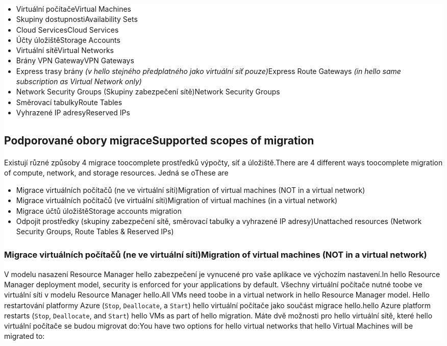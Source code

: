 * <span data-ttu-id="f26ab-114">Virtuální počítače</span><span class="sxs-lookup"><span data-stu-id="f26ab-114">Virtual Machines</span></span>
* <span data-ttu-id="f26ab-115">Skupiny dostupnosti</span><span class="sxs-lookup"><span data-stu-id="f26ab-115">Availability Sets</span></span>
* <span data-ttu-id="f26ab-116">Cloud Services</span><span class="sxs-lookup"><span data-stu-id="f26ab-116">Cloud Services</span></span>
* <span data-ttu-id="f26ab-117">Účty úložiště</span><span class="sxs-lookup"><span data-stu-id="f26ab-117">Storage Accounts</span></span>
* <span data-ttu-id="f26ab-118">Virtuální sítě</span><span class="sxs-lookup"><span data-stu-id="f26ab-118">Virtual Networks</span></span>
* <span data-ttu-id="f26ab-119">Brány VPN Gateway</span><span class="sxs-lookup"><span data-stu-id="f26ab-119">VPN Gateways</span></span>
* <span data-ttu-id="f26ab-120">Express trasy brány _(v hello stejného předplatného jako virtuální síť pouze)_</span><span class="sxs-lookup"><span data-stu-id="f26ab-120">Express Route Gateways _(in hello same subscription as Virtual Network only)_</span></span>
* <span data-ttu-id="f26ab-121">Network Security Groups (Skupiny zabezpečení sítě)</span><span class="sxs-lookup"><span data-stu-id="f26ab-121">Network Security Groups</span></span> 
* <span data-ttu-id="f26ab-122">Směrovací tabulky</span><span class="sxs-lookup"><span data-stu-id="f26ab-122">Route Tables</span></span> 
* <span data-ttu-id="f26ab-123">Vyhrazené IP adresy</span><span class="sxs-lookup"><span data-stu-id="f26ab-123">Reserved IPs</span></span> 

## <a name="supported-scopes-of-migration"></a><span data-ttu-id="f26ab-124">Podporované obory migrace</span><span class="sxs-lookup"><span data-stu-id="f26ab-124">Supported scopes of migration</span></span>
<span data-ttu-id="f26ab-125">Existují různé způsoby 4 migrace toocomplete prostředků výpočty, síť a úložiště.</span><span class="sxs-lookup"><span data-stu-id="f26ab-125">There are 4 different ways toocomplete migration of compute, network, and storage resources.</span></span> <span data-ttu-id="f26ab-126">Jedná se o</span><span class="sxs-lookup"><span data-stu-id="f26ab-126">These are</span></span> 

* <span data-ttu-id="f26ab-127">Migrace virtuálních počítačů (ne ve virtuální síti)</span><span class="sxs-lookup"><span data-stu-id="f26ab-127">Migration of virtual machines (NOT in a virtual network)</span></span>
* <span data-ttu-id="f26ab-128">Migrace virtuálních počítačů (ve virtuální síti)</span><span class="sxs-lookup"><span data-stu-id="f26ab-128">Migration of virtual machines (in a virtual network)</span></span>
* <span data-ttu-id="f26ab-129">Migrace účtů úložiště</span><span class="sxs-lookup"><span data-stu-id="f26ab-129">Storage accounts migration</span></span>
* <span data-ttu-id="f26ab-130">Odpojit prostředky (skupiny zabezpečení sítě, směrovací tabulky a vyhrazené IP adresy)</span><span class="sxs-lookup"><span data-stu-id="f26ab-130">Unattached resources (Network Security Groups, Route Tables & Reserved IPs)</span></span>

### <a name="migration-of-virtual-machines-not-in-a-virtual-network"></a><span data-ttu-id="f26ab-131">Migrace virtuálních počítačů (ne ve virtuální síti)</span><span class="sxs-lookup"><span data-stu-id="f26ab-131">Migration of virtual machines (NOT in a virtual network)</span></span>
<span data-ttu-id="f26ab-132">V modelu nasazení Resource Manager hello zabezpečení je vynucené pro vaše aplikace ve výchozím nastavení.</span><span class="sxs-lookup"><span data-stu-id="f26ab-132">In hello Resource Manager deployment model, security is enforced for your applications by default.</span></span> <span data-ttu-id="f26ab-133">Všechny virtuální počítače nutné toobe ve virtuální síti v modelu Resource Manager hello.</span><span class="sxs-lookup"><span data-stu-id="f26ab-133">All VMs need toobe in a virtual network in hello Resource Manager model.</span></span> <span data-ttu-id="f26ab-134">Hello restartování platformy Azure (`Stop`, `Deallocate`, a `Start`) hello virtuální počítače jako součást migrace hello.</span><span class="sxs-lookup"><span data-stu-id="f26ab-134">hello Azure platform restarts (`Stop`, `Deallocate`, and `Start`) hello VMs as part of hello migration.</span></span> <span data-ttu-id="f26ab-135">Máte dvě možnosti pro hello virtuální sítě, které hello virtuální počítače se budou migrovat do:</span><span class="sxs-lookup"><span data-stu-id="f26ab-135">You have two options for hello virtual networks that hello Virtual Machines will be migrated to:</span></span>
